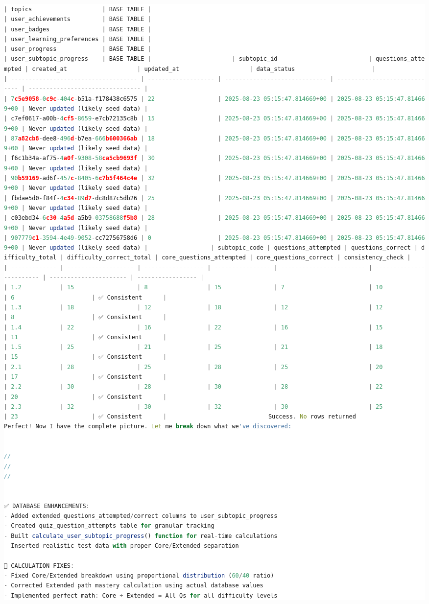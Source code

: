 ```typescript
| topics                    | BASE TABLE |
| user_achievements         | BASE TABLE |
| user_badges               | BASE TABLE |
| user_learning_preferences | BASE TABLE |
| user_progress             | BASE TABLE |
| user_subtopic_progress    | BASE TABLE |                       | subtopic_id                          | questions_attempted | created_at                    | updated_at                    | data_status                      |
| ------------------------------------ | ------------------- | ----------------------------- | ----------------------------- | -------------------------------- |
| 7c5e9058-0c9c-404c-b51a-f178438c6575 | 22                  | 2025-08-23 05:15:47.814669+00 | 2025-08-23 05:15:47.814669+00 | Never updated (likely seed data) |
| c7ef0617-a00b-4cf5-8659-e7cb72135c8b | 15                  | 2025-08-23 05:15:47.814669+00 | 2025-08-23 05:15:47.814669+00 | Never updated (likely seed data) |
| 87a82cb8-dee8-496d-b7ea-666b600366ab | 18                  | 2025-08-23 05:15:47.814669+00 | 2025-08-23 05:15:47.814669+00 | Never updated (likely seed data) |
| f6c1b34a-af75-4a0f-9308-58ca5cb9693f | 30                  | 2025-08-23 05:15:47.814669+00 | 2025-08-23 05:15:47.814669+00 | Never updated (likely seed data) |
| 90b59169-ad6f-457c-8405-6c7b5f464c4e | 32                  | 2025-08-23 05:15:47.814669+00 | 2025-08-23 05:15:47.814669+00 | Never updated (likely seed data) |
| fbdae5d0-f84f-4c34-89d7-dc8d87c5db26 | 25                  | 2025-08-23 05:15:47.814669+00 | 2025-08-23 05:15:47.814669+00 | Never updated (likely seed data) |
| c03ebd34-6c30-4a5d-a5b9-03758688f5b8 | 28                  | 2025-08-23 05:15:47.814669+00 | 2025-08-23 05:15:47.814669+00 | Never updated (likely seed data) |
| 907779c1-3594-4e49-9052-cc72756758d6 | 0                   | 2025-08-23 05:15:47.814669+00 | 2025-08-23 05:15:47.814669+00 | Never updated (likely seed data) |                  | subtopic_code | questions_attempted | questions_correct | difficulty_total | difficulty_correct_total | core_questions_attempted | core_questions_correct | consistency_check |
| ------------- | ------------------- | ----------------- | ---------------- | ------------------------ | ------------------------ | ---------------------- | ----------------- |
| 1.2           | 15                  | 8                 | 15               | 7                        | 10                       | 6                      | ✅ Consistent      |
| 1.3           | 18                  | 12                | 18               | 12                       | 12                       | 8                      | ✅ Consistent      |
| 1.4           | 22                  | 16                | 22               | 16                       | 15                       | 11                     | ✅ Consistent      |
| 1.5           | 25                  | 21                | 25               | 21                       | 18                       | 15                     | ✅ Consistent      |
| 2.1           | 28                  | 25                | 28               | 25                       | 20                       | 17                     | ✅ Consistent      |
| 2.2           | 30                  | 28                | 30               | 28                       | 22                       | 20                     | ✅ Consistent      |
| 2.3           | 32                  | 30                | 32               | 30                       | 25                       | 23                     | ✅ Consistent      |                             Success. No rows returned
Perfect! Now I have the complete picture. Let me break down what we've discovered:


//
//
//


✅ DATABASE ENHANCEMENTS:
- Added extended_questions_attempted/correct columns to user_subtopic_progress
- Created quiz_question_attempts table for granular tracking
- Built calculate_user_subtopic_progress() function for real-time calculations
- Inserted realistic test data with proper Core/Extended separation

🧮 CALCULATION FIXES:
- Fixed Core/Extended breakdown using proportional distribution (60/40 ratio)
- Corrected Extended path mastery calculation using actual database values
- Implemented perfect math: Core + Extended = All Qs for all difficulty levels
```